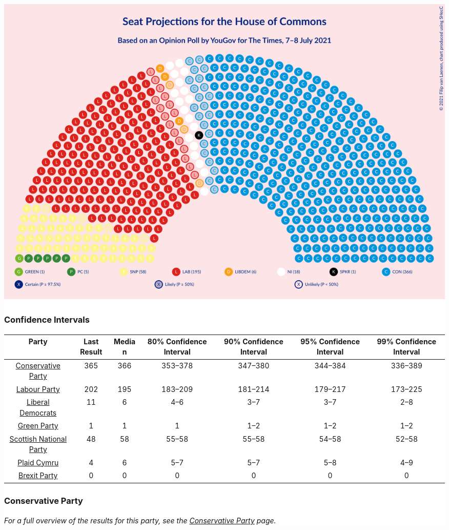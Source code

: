 ![Graph with seating plan not yet produced](2021-07-08-YouGov-seating-plan.png "Seating Plan")

### Confidence Intervals

| Party | Last Result | Median | 80% Confidence Interval | 90% Confidence Interval | 95% Confidence Interval | 99% Confidence Interval |
|:-----:|:-----------:|:------:|:-----------------------:|:-----------------------:|:-----------------------:|:-----------------------:|
| <a href="#conservative-party">Conservative Party</a> | 365 | 366 | 353–378 |347–380 |344–384 |336–389 |
| <a href="#labour-party">Labour Party</a> | 202 | 195 | 183–209 |181–214 |179–217 |173–225 |
| <a href="#liberal-democrats">Liberal Democrats</a> | 11 | 6 | 4–6 |3–7 |3–7 |2–8 |
| <a href="#green-party">Green Party</a> | 1 | 1 | 1 |1–2 |1–2 |1–2 |
| <a href="#scottish-national-party">Scottish National Party</a> | 48 | 58 | 55–58 |55–58 |54–58 |52–58 |
| <a href="#plaid-cymru">Plaid Cymru</a> | 4 | 6 | 5–7 |5–7 |5–8 |4–9 |
| <a href="#brexit-party">Brexit Party</a> | 0 | 0 | 0 |0 |0 |0 |

### Conservative Party

*For a full overview of the results for this party, see the [Conservative Party](party-conservativeparty.html) page.*
